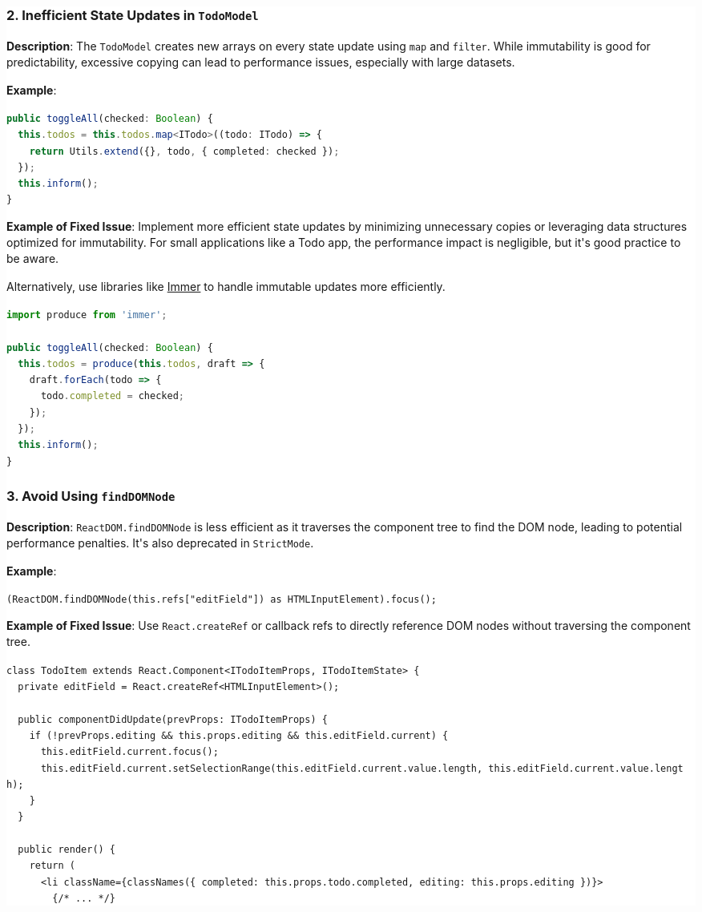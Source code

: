 ### 2. Inefficient State Updates in `TodoModel`

**Description**: The `TodoModel` creates new arrays on every state update using `map` and `filter`. While immutability is good for predictability, excessive copying can lead to performance issues, especially with large datasets.

**Example**:
```ts
public toggleAll(checked: Boolean) {
  this.todos = this.todos.map<ITodo>((todo: ITodo) => {
    return Utils.extend({}, todo, { completed: checked });
  });
  this.inform();
}
```

**Example of Fixed Issue**:
Implement more efficient state updates by minimizing unnecessary copies or leveraging data structures optimized for immutability. For small applications like a Todo app, the performance impact is negligible, but it's good practice to be aware.

Alternatively, use libraries like [Immer](https://immerjs.github.io/immer/) to handle immutable updates more efficiently.

```ts
import produce from 'immer';

public toggleAll(checked: Boolean) {
  this.todos = produce(this.todos, draft => {
    draft.forEach(todo => {
      todo.completed = checked;
    });
  });
  this.inform();
}
```

### 3. Avoid Using `findDOMNode`

**Description**: `ReactDOM.findDOMNode` is less efficient as it traverses the component tree to find the DOM node, leading to potential performance penalties. It's also deprecated in `StrictMode`.

**Example**:
```tsx
(ReactDOM.findDOMNode(this.refs["editField"]) as HTMLInputElement).focus();
```

**Example of Fixed Issue**:
Use `React.createRef` or callback refs to directly reference DOM nodes without traversing the component tree.

```tsx
class TodoItem extends React.Component<ITodoItemProps, ITodoItemState> {
  private editField = React.createRef<HTMLInputElement>();

  public componentDidUpdate(prevProps: ITodoItemProps) {
    if (!prevProps.editing && this.props.editing && this.editField.current) {
      this.editField.current.focus();
      this.editField.current.setSelectionRange(this.editField.current.value.length, this.editField.current.value.length);
    }
  }

  public render() {
    return (
      <li className={classNames({ completed: this.props.todo.completed, editing: this.props.editing })}>
        {/* ... */}
```